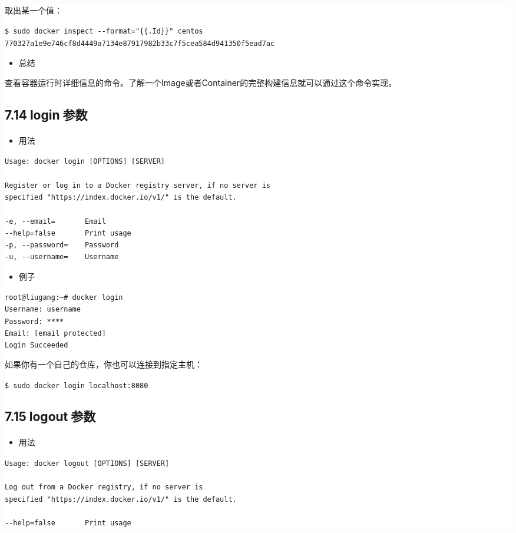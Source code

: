 取出某一个值：

```
$ sudo docker inspect --format="{{.Id}}" centos
770327a1e9e746cf8d4449a7134e87917982b33c7f5cea584d941350f5ead7ac
```

- 总结

查看容器运行时详细信息的命令。了解一个Image或者Container的完整构建信息就可以通过这个命令实现。



## 7.14 login 参数

- 用法

```
Usage: docker login [OPTIONS] [SERVER]

Register or log in to a Docker registry server, if no server is
specified "https://index.docker.io/v1/" is the default.

-e, --email=       Email
--help=false       Print usage
-p, --password=    Password
-u, --username=    Username
```

- 例子

```
root@liugang:~# docker login
Username: username
Password: ****
Email: [email protected]
Login Succeeded
```

如果你有一个自己的仓库，你也可以连接到指定主机：

```
$ sudo docker login localhost:8080
```



## 7.15 logout 参数

- 用法

```
Usage: docker logout [OPTIONS] [SERVER]

Log out from a Docker registry, if no server is
specified "https://index.docker.io/v1/" is the default.

--help=false       Print usage
```
